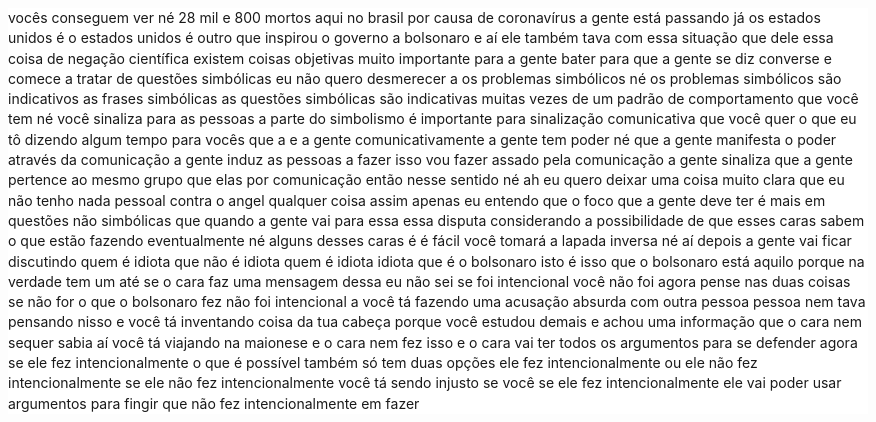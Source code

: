 vocês conseguem ver né 28 mil e 800
mortos aqui no brasil por causa de
coronavírus a gente está passando já os
estados unidos é o estados unidos é
outro que inspirou o governo a bolsonaro
e aí ele também tava com essa situação
que dele essa coisa de negação
científica existem coisas objetivas
muito importante para a gente bater para
que a gente se diz converse e comece a
tratar de questões simbólicas eu não
quero desmerecer a os problemas
simbólicos né os problemas simbólicos
são indicativos as frases simbólicas as
questões simbólicas são indicativas
muitas vezes de um padrão de
comportamento que você tem né você
sinaliza para as pessoas a parte do
simbolismo é importante para sinalização
comunicativa que você quer o que eu tô
dizendo algum tempo para vocês que a
e a gente comunicativamente a gente tem
poder né que a gente manifesta o poder
através da comunicação a gente induz as
pessoas a fazer isso vou fazer assado
pela comunicação a gente sinaliza que a
gente pertence ao mesmo grupo que elas
por comunicação então nesse sentido né
ah eu quero deixar uma coisa muito clara
que eu não tenho nada pessoal contra o
angel qualquer coisa assim apenas eu
entendo que o foco que a gente deve ter
é mais em questões não simbólicas que
quando a gente vai para essa essa
disputa considerando a possibilidade de
que esses caras sabem o que estão
fazendo eventualmente né alguns desses
caras é é fácil você tomará a lapada
inversa né aí depois a gente vai ficar
discutindo quem é idiota que não é
idiota quem é idiota idiota que é o
bolsonaro isto é isso que o bolsonaro
está aquilo porque na verdade tem um até
se o cara faz uma mensagem dessa eu não
sei se foi intencional você não foi
agora pense nas duas coisas se não for
o que o bolsonaro fez não foi
intencional a você tá fazendo uma
acusação absurda com outra pessoa pessoa
nem tava pensando nisso e você tá
inventando coisa da tua cabeça porque
você estudou demais e achou uma
informação que o cara nem sequer sabia
aí você tá viajando na maionese e o cara
nem fez isso e o cara vai ter todos os
argumentos para se defender agora se ele
fez intencionalmente o que é possível
também só tem duas opções ele fez
intencionalmente ou ele não fez
intencionalmente se ele não fez
intencionalmente você tá sendo injusto
se você se ele fez intencionalmente ele
vai poder usar argumentos para fingir
que não fez intencionalmente em fazer